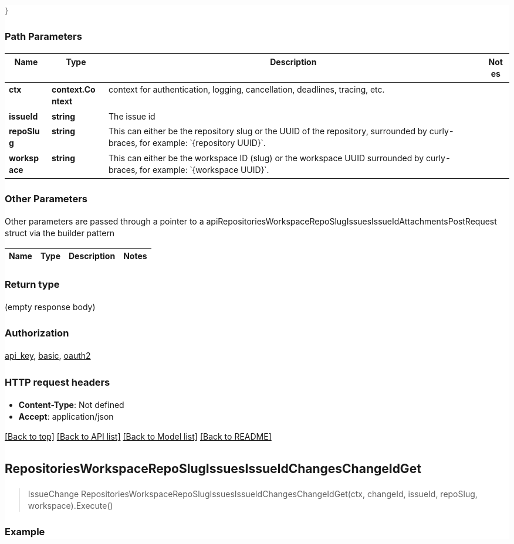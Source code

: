```go
}
```

### Path Parameters


Name | Type | Description  | Notes
------------- | ------------- | ------------- | -------------
**ctx** | **context.Context** | context for authentication, logging, cancellation, deadlines, tracing, etc.
**issueId** | **string** | The issue id | 
**repoSlug** | **string** | This can either be the repository slug or the UUID of the repository, surrounded by curly-braces, for example: &#x60;{repository UUID}&#x60;.  | 
**workspace** | **string** | This can either be the workspace ID (slug) or the workspace UUID surrounded by curly-braces, for example: &#x60;{workspace UUID}&#x60;.  | 

### Other Parameters

Other parameters are passed through a pointer to a apiRepositoriesWorkspaceRepoSlugIssuesIssueIdAttachmentsPostRequest struct via the builder pattern


Name | Type | Description  | Notes
------------- | ------------- | ------------- | -------------




### Return type

 (empty response body)

### Authorization

[api_key](../README.md#api_key), [basic](../README.md#basic), [oauth2](../README.md#oauth2)

### HTTP request headers

- **Content-Type**: Not defined
- **Accept**: application/json

[[Back to top]](#) [[Back to API list]](../README.md#documentation-for-api-endpoints)
[[Back to Model list]](../README.md#documentation-for-models)
[[Back to README]](../README.md)


## RepositoriesWorkspaceRepoSlugIssuesIssueIdChangesChangeIdGet

> IssueChange RepositoriesWorkspaceRepoSlugIssuesIssueIdChangesChangeIdGet(ctx, changeId, issueId, repoSlug, workspace).Execute()





### Example

